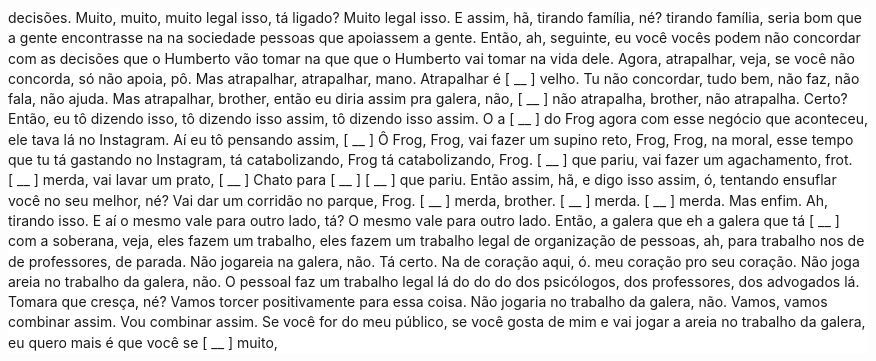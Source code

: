 decisões. Muito, muito, muito legal
isso, tá ligado? Muito legal
isso. E assim, hã, tirando família, né?
tirando família, seria bom que a gente
encontrasse na na sociedade pessoas que
apoiassem a gente. Então, ah,
seguinte, eu você vocês podem não
concordar com as decisões que o Humberto
vão tomar na que que o Humberto vai
tomar na vida dele. Agora, atrapalhar,
veja, se você não concorda, só não
apoia, pô. Mas
atrapalhar, atrapalhar,
mano. Atrapalhar é [ __ ] velho. Tu não
concordar, tudo bem, não faz, não fala,
não ajuda. Mas atrapalhar, brother,
então eu diria assim pra galera, não,
[ __ ] não atrapalha, brother, não
atrapalha. Certo? Então, eu tô dizendo
isso, tô dizendo isso assim, tô dizendo
isso assim.
O a [ __ ] do
Frog agora com esse negócio que
aconteceu, ele tava lá no
Instagram. Aí eu tô pensando assim,
[ __ ] Ô Frog, Frog, vai fazer um
supino reto,
Frog,
Frog, na moral, esse tempo que tu tá
gastando no Instagram, tá catabolizando,
Frog tá catabolizando, Frog.
[ __ ] que pariu, vai fazer um
agachamento,
frot. [ __ ] merda, vai lavar um prato,
[ __ ] Chato para [ __ ] [ __ ] que
pariu. Então assim,
hã, e digo isso assim, ó, tentando
ensuflar você no seu
melhor, né? Vai dar um corridão no
parque, Frog. [ __ ] merda,
brother. [ __ ] merda. [ __ ] merda. Mas
enfim. Ah, tirando
isso. E aí o mesmo vale para outro lado,
tá? O mesmo vale para outro lado. Então,
a galera que eh a galera que tá [ __ ] com
a soberana, veja, eles fazem um
trabalho, eles fazem um trabalho legal
de organização de pessoas, ah, para
trabalho nos de de
professores, de parada. Não jogareia na
galera, não. Tá certo. Na de coração
aqui, ó. meu coração pro seu coração.
Não joga areia no trabalho da galera,
não. O pessoal faz um trabalho legal lá
do do do dos psicólogos, dos
professores, dos advogados lá. Tomara
que cresça, né? Vamos torcer
positivamente para essa coisa. Não
jogaria no trabalho da galera, não.
Vamos, vamos combinar assim. Vou
combinar assim. Se você for do meu
público, se você gosta de mim e vai
jogar a areia no trabalho da galera, eu
quero mais é que você se [ __ ] muito,